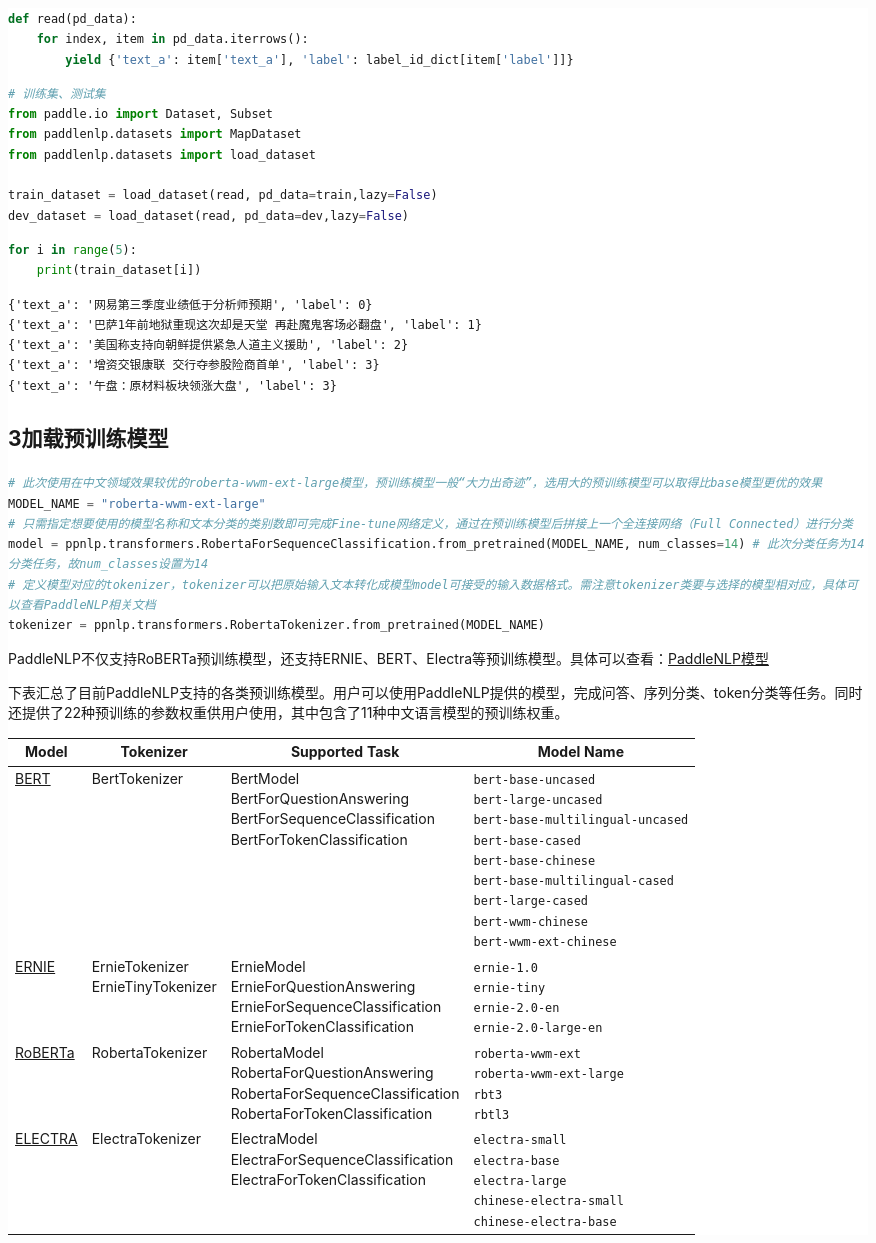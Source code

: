 

```python
def read(pd_data):
    for index, item in pd_data.iterrows():       
        yield {'text_a': item['text_a'], 'label': label_id_dict[item['label']]}
```


```python
# 训练集、测试集
from paddle.io import Dataset, Subset
from paddlenlp.datasets import MapDataset
from paddlenlp.datasets import load_dataset

train_dataset = load_dataset(read, pd_data=train,lazy=False)
dev_dataset = load_dataset(read, pd_data=dev,lazy=False)
```


```python
for i in range(5):
    print(train_dataset[i])
```

    {'text_a': '网易第三季度业绩低于分析师预期', 'label': 0}
    {'text_a': '巴萨1年前地狱重现这次却是天堂 再赴魔鬼客场必翻盘', 'label': 1}
    {'text_a': '美国称支持向朝鲜提供紧急人道主义援助', 'label': 2}
    {'text_a': '增资交银康联 交行夺参股险商首单', 'label': 3}
    {'text_a': '午盘：原材料板块领涨大盘', 'label': 3}


## 3加载预训练模型


```python
# 此次使用在中文领域效果较优的roberta-wwm-ext-large模型，预训练模型一般“大力出奇迹”，选用大的预训练模型可以取得比base模型更优的效果
MODEL_NAME = "roberta-wwm-ext-large"
# 只需指定想要使用的模型名称和文本分类的类别数即可完成Fine-tune网络定义，通过在预训练模型后拼接上一个全连接网络（Full Connected）进行分类
model = ppnlp.transformers.RobertaForSequenceClassification.from_pretrained(MODEL_NAME, num_classes=14) # 此次分类任务为14分类任务，故num_classes设置为14
# 定义模型对应的tokenizer，tokenizer可以把原始输入文本转化成模型model可接受的输入数据格式。需注意tokenizer类要与选择的模型相对应，具体可以查看PaddleNLP相关文档
tokenizer = ppnlp.transformers.RobertaTokenizer.from_pretrained(MODEL_NAME)
```

PaddleNLP不仅支持RoBERTa预训练模型，还支持ERNIE、BERT、Electra等预训练模型。具体可以查看：[PaddleNLP模型](https://paddlenlp.readthedocs.io/zh/latest/source/paddlenlp.transformers.html)

下表汇总了目前PaddleNLP支持的各类预训练模型。用户可以使用PaddleNLP提供的模型，完成问答、序列分类、token分类等任务。同时还提供了22种预训练的参数权重供用户使用，其中包含了11种中文语言模型的预训练权重。

| Model | Tokenizer| Supported Task| Model Name|
|---|---|---|---|
| [BERT](https://arxiv.org/abs/1810.04805) | BertTokenizer|BertModel<br> BertForQuestionAnswering<br> BertForSequenceClassification<br>BertForTokenClassification| `bert-base-uncased`<br> `bert-large-uncased` <br>`bert-base-multilingual-uncased` <br>`bert-base-cased`<br> `bert-base-chinese`<br> `bert-base-multilingual-cased`<br> `bert-large-cased`<br> `bert-wwm-chinese`<br> `bert-wwm-ext-chinese` |
|[ERNIE](https://arxiv.org/abs/1904.09223)|ErnieTokenizer<br>ErnieTinyTokenizer|ErnieModel<br> ErnieForQuestionAnswering<br> ErnieForSequenceClassification<br> ErnieForTokenClassification| `ernie-1.0`<br> `ernie-tiny`<br> `ernie-2.0-en`<br> `ernie-2.0-large-en`|
|[RoBERTa](https://arxiv.org/abs/1907.11692)|RobertaTokenizer| RobertaModel<br>RobertaForQuestionAnswering<br>RobertaForSequenceClassification<br>RobertaForTokenClassification| `roberta-wwm-ext`<br> `roberta-wwm-ext-large`<br> `rbt3`<br> `rbtl3`|
|[ELECTRA](https://arxiv.org/abs/2003.10555) |ElectraTokenizer| ElectraModel<br>ElectraForSequenceClassification<br>ElectraForTokenClassification<br>|`electra-small`<br> `electra-base`<br> `electra-large`<br> `chinese-electra-small`<br> `chinese-electra-base`<br>|
